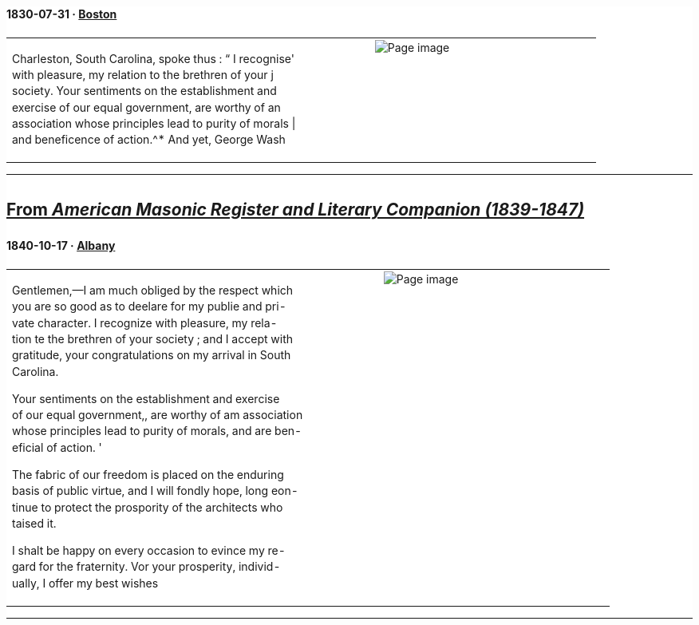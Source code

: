 #### 1830-07-31 &middot; [Boston](http://dbpedia.org/resource/Boston)

<table style="width: 100%;"><tr><td style="width: 50%">

  
Charleston, South Carolina, spoke thus : “ I recognise&#x27;  
with pleasure, my relation to the brethren of your j  
society. Your sentiments on the establishment and \
exercise of our equal government, are worthy of an \
association whose principles lead to purity of morals |  
and beneficence of action.^* And yet, George Wash
</td><td style="width: 50%; max-height: 75%; margin: auto; display: block;">
<img alt="Page image" src="https://iiif.archive.org/image/iiif/2/sim_boston-masonic-mirror_1830-07-31_ns-2_5%2Fsim_boston-masonic-mirror_1830-07-31_ns-2_5_jp2.zip%2Fsim_boston-masonic-mirror_1830-07-31_ns-2_5_jp2%2Fsim_boston-masonic-mirror_1830-07-31_ns-2_5_0000.jp2/pct:3.516881028938907,55.12541684790489,27.230707395498392,6.133101348412353/600,/0/default.jpg"/>
</td>
</tr></table>

---

## [From _American Masonic Register and Literary Companion (1839-1847)_](https://archive.org/details/sim_american-masonic-register-and-literary-companion_1840-10-17_2_7/page/n0/mode/1up?view=theater)

#### 1840-10-17 &middot; [Albany](http://dbpedia.org/resource/Albany%2C_New_York)

<table style="width: 100%;"><tr><td style="width: 50%">

  
  
Gentlemen,—I am much obliged by the respect which  
you are so good as to deelare for my publie and pri-  
vate character. I recognize with pleasure, my rela-  
tion te the brethren of your society ; and I accept with  
gratitude, your congratulations on my arrival in South  
Carolina.  
  
Your sentiments on the establishment and exercise  
of our equal government,, are worthy of am association  
whose principles lead to purity of morals, and are ben-  
eficial of action. &#x27;  
  
The fabric of our freedom is placed on the enduring  
basis of public virtue, and I will fondly hope, long eon-  
tinue to protect the prospority of the architects who  
taised it.  
  
I shalt be happy on every occasion to evince my re-  
gard for the fraternity. Vor your prosperity, individ-  
ually, I offer my best wishes
</td><td style="width: 50%; max-height: 75%; margin: auto; display: block;">
<img alt="Page image" src="https://iiif.archive.org/image/iiif/2/sim_american-masonic-register-and-literary-companion_1840-10-17_2_7%2Fsim_american-masonic-register-and-literary-companion_1840-10-17_2_7_jp2.zip%2Fsim_american-masonic-register-and-literary-companion_1840-10-17_2_7_jp2%2Fsim_american-masonic-register-and-literary-companion_1840-10-17_2_7_0000.jp2/pct:36.49559357179886,64.1852770885029,25.79056505961638,15.65343258891646/600,/0/default.jpg"/>
</td>
</tr></table>

---